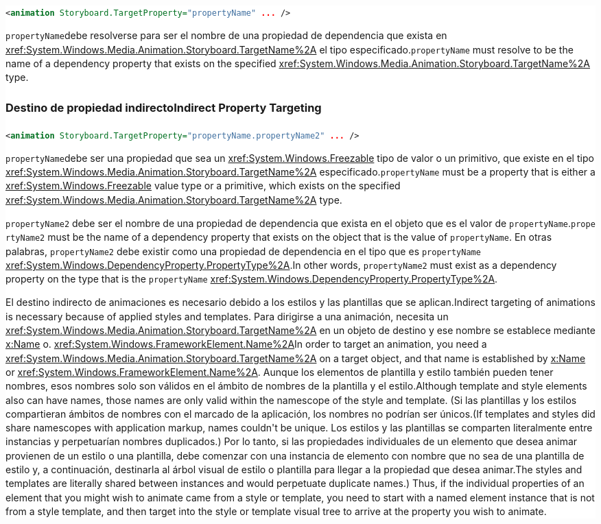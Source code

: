 ```xml
<animation Storyboard.TargetProperty="propertyName" ... />
```

<span data-ttu-id="b54a8-192">`propertyName`debe resolverse para ser el nombre de una propiedad de dependencia que exista en <xref:System.Windows.Media.Animation.Storyboard.TargetName%2A> el tipo especificado.</span><span class="sxs-lookup"><span data-stu-id="b54a8-192">`propertyName` must resolve to be the name of a dependency property that exists on the specified <xref:System.Windows.Media.Animation.Storyboard.TargetName%2A> type.</span></span>

<a name="indirectanim"></a>

### <a name="indirect-property-targeting"></a><span data-ttu-id="b54a8-193">Destino de propiedad indirecto</span><span class="sxs-lookup"><span data-stu-id="b54a8-193">Indirect Property Targeting</span></span>

```xml
<animation Storyboard.TargetProperty="propertyName.propertyName2" ... />
```

<span data-ttu-id="b54a8-194">`propertyName`debe ser una propiedad que sea un <xref:System.Windows.Freezable> tipo de valor o un primitivo, que existe en el tipo <xref:System.Windows.Media.Animation.Storyboard.TargetName%2A> especificado.</span><span class="sxs-lookup"><span data-stu-id="b54a8-194">`propertyName` must be a property that is either a <xref:System.Windows.Freezable> value type or a primitive, which exists on the specified <xref:System.Windows.Media.Animation.Storyboard.TargetName%2A> type.</span></span>

<span data-ttu-id="b54a8-195">`propertyName2` debe ser el nombre de una propiedad de dependencia que exista en el objeto que es el valor de `propertyName`.</span><span class="sxs-lookup"><span data-stu-id="b54a8-195">`propertyName2` must be the name of a dependency property that exists on the object that is the value of `propertyName`.</span></span> <span data-ttu-id="b54a8-196">En otras palabras, `propertyName2` debe existir como una propiedad de dependencia en el tipo que es `propertyName` <xref:System.Windows.DependencyProperty.PropertyType%2A>.</span><span class="sxs-lookup"><span data-stu-id="b54a8-196">In other words, `propertyName2` must exist as a dependency property on the type that is the `propertyName` <xref:System.Windows.DependencyProperty.PropertyType%2A>.</span></span>

<span data-ttu-id="b54a8-197">El destino indirecto de animaciones es necesario debido a los estilos y las plantillas que se aplican.</span><span class="sxs-lookup"><span data-stu-id="b54a8-197">Indirect targeting of animations is necessary because of applied styles and templates.</span></span> <span data-ttu-id="b54a8-198">Para dirigirse a una animación, necesita un <xref:System.Windows.Media.Animation.Storyboard.TargetName%2A> en un objeto de destino y ese nombre se establece mediante [x:Name](../../../desktop-wpf/xaml-services/xname-directive.md) o. <xref:System.Windows.FrameworkElement.Name%2A></span><span class="sxs-lookup"><span data-stu-id="b54a8-198">In order to target an animation, you need a <xref:System.Windows.Media.Animation.Storyboard.TargetName%2A> on a target object, and that name is established by [x:Name](../../../desktop-wpf/xaml-services/xname-directive.md) or <xref:System.Windows.FrameworkElement.Name%2A>.</span></span> <span data-ttu-id="b54a8-199">Aunque los elementos de plantilla y estilo también pueden tener nombres, esos nombres solo son válidos en el ámbito de nombres de la plantilla y el estilo.</span><span class="sxs-lookup"><span data-stu-id="b54a8-199">Although template and style elements also can have names, those names are only valid within the namescope of the style and template.</span></span> <span data-ttu-id="b54a8-200">(Si las plantillas y los estilos compartieran ámbitos de nombres con el marcado de la aplicación, los nombres no podrían ser únicos.</span><span class="sxs-lookup"><span data-stu-id="b54a8-200">(If templates and styles did share namescopes with application markup, names couldn't be unique.</span></span> <span data-ttu-id="b54a8-201">Los estilos y las plantillas se comparten literalmente entre instancias y perpetuarían nombres duplicados.) Por lo tanto, si las propiedades individuales de un elemento que desea animar provienen de un estilo o una plantilla, debe comenzar con una instancia de elemento con nombre que no sea de una plantilla de estilo y, a continuación, destinarla al árbol visual de estilo o plantilla para llegar a la propiedad que desea animar.</span><span class="sxs-lookup"><span data-stu-id="b54a8-201">The styles and templates are literally shared between instances and would perpetuate duplicate names.) Thus, if the individual properties of an element that you might wish to animate came from a style or template, you need to start with a named element instance that is not from a style template, and then target into the style or template visual tree to arrive at the property you wish to animate.</span></span>
